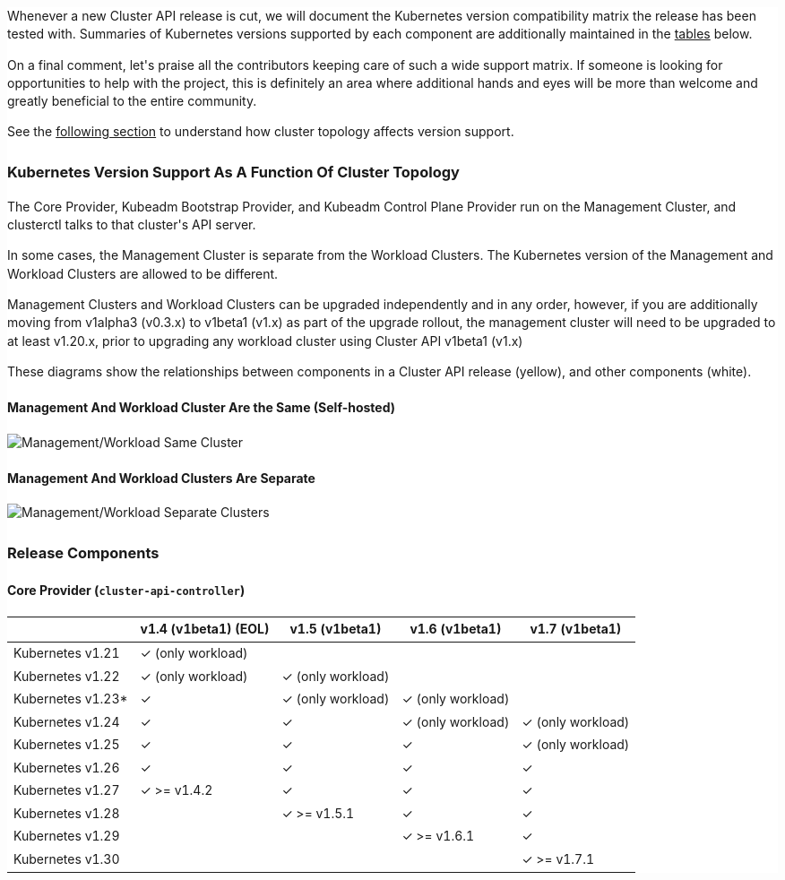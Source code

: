 Whenever a new Cluster API release is cut, we will document the Kubernetes version compatibility matrix the release
has been tested with. Summaries of Kubernetes versions supported by each component are additionally maintained in
the [tables](#release-components) below.

On a final comment, let's praise all the contributors keeping care of such a wide support matrix.
If someone is looking for opportunities to help with the project, this is definitely an area where additional hands
and eyes will be more than welcome and greatly beneficial to the entire community.

See the [following section](#kubernetes-version-support-as-a-function-of-cluster-topology) to understand how cluster topology affects version support.

### Kubernetes Version Support As A Function Of Cluster Topology

The Core Provider, Kubeadm Bootstrap Provider, and Kubeadm Control Plane Provider run on the Management Cluster, and clusterctl talks to that cluster's API server.

In some cases, the Management Cluster is separate from the Workload Clusters. The Kubernetes version of the Management and Workload Clusters are allowed to be different.

Management Clusters and Workload Clusters can be upgraded independently and in any order, however, if you are additionally moving from
v1alpha3 (v0.3.x) to v1beta1 (v1.x) as part of the upgrade rollout, the management cluster will need to be upgraded to at least v1.20.x,
prior to upgrading any workload cluster using Cluster API v1beta1 (v1.x)

These diagrams show the relationships between components in a Cluster API release (yellow), and other components (white).

#### Management And Workload Cluster Are the Same (Self-hosted)

![Management/Workload Same Cluster](../images/management-workload-same-cluster.png)

#### Management And Workload Clusters Are Separate

![Management/Workload Separate Clusters](../images/management-workload-separate-clusters.png)

### Release Components

#### Core Provider (`cluster-api-controller`)

|                   | v1.4 (v1beta1) (EOL) | v1.5 (v1beta1)    | v1.6 (v1beta1)    | v1.7 (v1beta1)    |
|-------------------|----------------------|-------------------|-------------------|-------------------|
| Kubernetes v1.21  | ✓ (only workload)    |                   |                   |                   |
| Kubernetes v1.22  | ✓ (only workload)    | ✓ (only workload) |                   |                   |
| Kubernetes v1.23* | ✓                    | ✓ (only workload) | ✓ (only workload) |                   |
| Kubernetes v1.24  | ✓                    | ✓                 | ✓ (only workload) | ✓ (only workload) |
| Kubernetes v1.25  | ✓                    | ✓                 | ✓                 | ✓ (only workload) |
| Kubernetes v1.26  | ✓                    | ✓                 | ✓                 | ✓                 |
| Kubernetes v1.27  | ✓ >= v1.4.2          | ✓                 | ✓                 | ✓                 |
| Kubernetes v1.28  |                      | ✓ >= v1.5.1       | ✓                 | ✓                 |
| Kubernetes v1.29  |                      |                   | ✓ >= v1.6.1       | ✓                 |
| Kubernetes v1.30  |                      |                   |                   | ✓ >= v1.7.1       |
